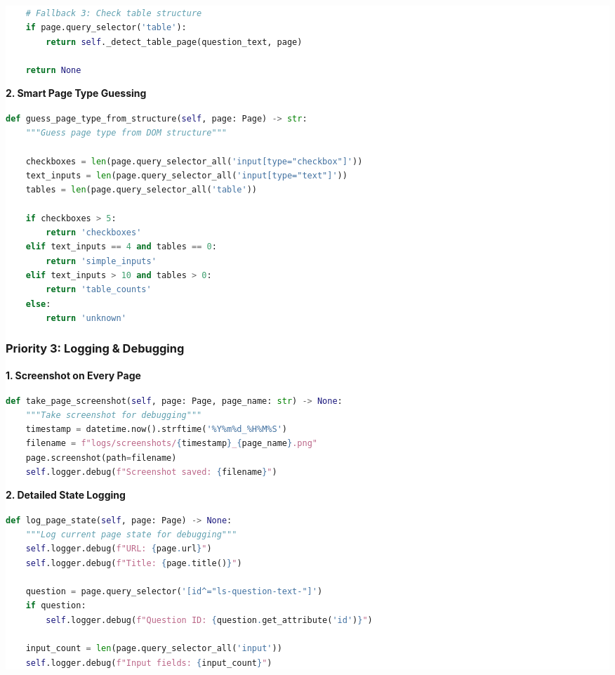 ```python
    # Fallback 3: Check table structure
    if page.query_selector('table'):
        return self._detect_table_page(question_text, page)

    return None
```

**2. Smart Page Type Guessing**
```python
def guess_page_type_from_structure(self, page: Page) -> str:
    """Guess page type from DOM structure"""

    checkboxes = len(page.query_selector_all('input[type="checkbox"]'))
    text_inputs = len(page.query_selector_all('input[type="text"]'))
    tables = len(page.query_selector_all('table'))

    if checkboxes > 5:
        return 'checkboxes'
    elif text_inputs == 4 and tables == 0:
        return 'simple_inputs'
    elif text_inputs > 10 and tables > 0:
        return 'table_counts'
    else:
        return 'unknown'
```

### Priority 3: Logging & Debugging

**1. Screenshot on Every Page**
```python
def take_page_screenshot(self, page: Page, page_name: str) -> None:
    """Take screenshot for debugging"""
    timestamp = datetime.now().strftime('%Y%m%d_%H%M%S')
    filename = f"logs/screenshots/{timestamp}_{page_name}.png"
    page.screenshot(path=filename)
    self.logger.debug(f"Screenshot saved: {filename}")
```

**2. Detailed State Logging**
```python
def log_page_state(self, page: Page) -> None:
    """Log current page state for debugging"""
    self.logger.debug(f"URL: {page.url}")
    self.logger.debug(f"Title: {page.title()}")

    question = page.query_selector('[id^="ls-question-text-"]')
    if question:
        self.logger.debug(f"Question ID: {question.get_attribute('id')}")

    input_count = len(page.query_selector_all('input'))
    self.logger.debug(f"Input fields: {input_count}")
```
